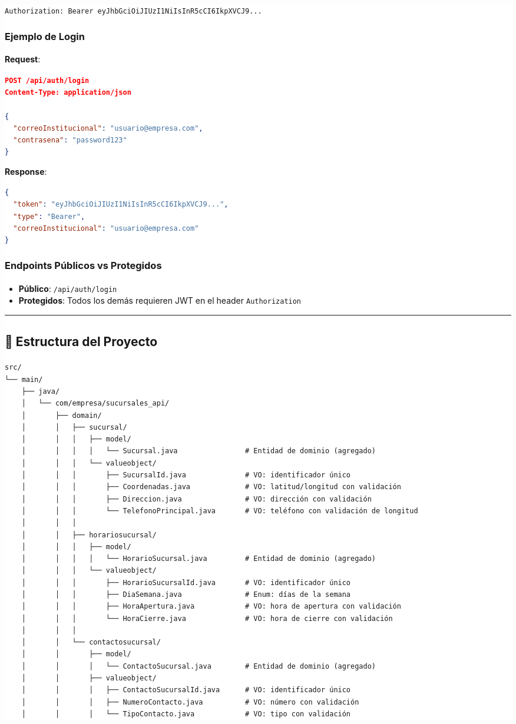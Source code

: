 ```http
Authorization: Bearer eyJhbGciOiJIUzI1NiIsInR5cCI6IkpXVCJ9...
```

### Ejemplo de Login

**Request**:
```json
POST /api/auth/login
Content-Type: application/json

{
  "correoInstitucional": "usuario@empresa.com",
  "contrasena": "password123"
}
```

**Response**:
```json
{
  "token": "eyJhbGciOiJIUzI1NiIsInR5cCI6IkpXVCJ9...",
  "type": "Bearer",
  "correoInstitucional": "usuario@empresa.com"
}
```

### Endpoints Públicos vs Protegidos

- **Público**: `/api/auth/login`
- **Protegidos**: Todos los demás requieren JWT en el header `Authorization`

---

## 📁 Estructura del Proyecto

```
src/
└── main/
    ├── java/
    │   └── com/empresa/sucursales_api/
    │       ├── domain/
    │       │   ├── sucursal/
    │       │   │   ├── model/
    │       │   │   │   └── Sucursal.java                # Entidad de dominio (agregado)
    │       │   │   └── valueobject/
    │       │   │       ├── SucursalId.java              # VO: identificador único
    │       │   │       ├── Coordenadas.java             # VO: latitud/longitud con validación
    │       │   │       ├── Direccion.java               # VO: dirección con validación
    │       │   │       └── TelefonoPrincipal.java       # VO: teléfono con validación de longitud
    │       │   │
    │       │   ├── horariosucursal/
    │       │   │   ├── model/
    │       │   │   │   └── HorarioSucursal.java         # Entidad de dominio (agregado)
    │       │   │   └── valueobject/
    │       │   │       ├── HorarioSucursalId.java       # VO: identificador único
    │       │   │       ├── DiaSemana.java               # Enum: días de la semana
    │       │   │       ├── HoraApertura.java            # VO: hora de apertura con validación
    │       │   │       └── HoraCierre.java              # VO: hora de cierre con validación
    │       │   │
    │       │   └── contactosucursal/
    │       │       ├── model/
    │       │       │   └── ContactoSucursal.java        # Entidad de dominio (agregado)
    │       │       ├── valueobject/
    │       │       │   ├── ContactoSucursalId.java      # VO: identificador único
    │       │       │   ├── NumeroContacto.java          # VO: número con validación
    │       │       │   └── TipoContacto.java            # VO: tipo con validación
```